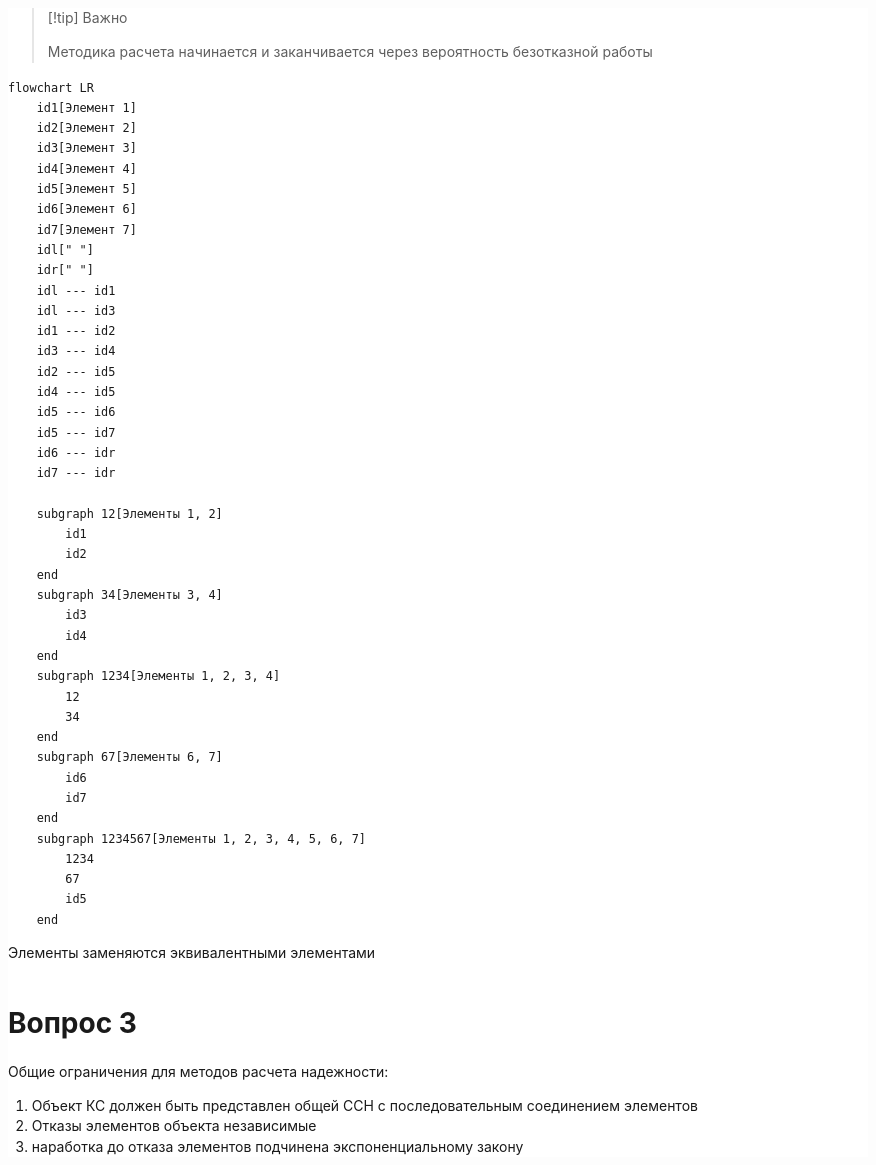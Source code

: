 > [!tip] Важно
>
> Методика расчета начинается и заканчивается через вероятность безотказной работы

```mermaid
flowchart LR
	id1[Элемент 1]
	id2[Элемент 2]
	id3[Элемент 3]
	id4[Элемент 4]
	id5[Элемент 5]
	id6[Элемент 6]
	id7[Элемент 7]
	idl[" "]
	idr[" "]
	idl --- id1
	idl --- id3
	id1 --- id2
	id3 --- id4
	id2 --- id5
	id4 --- id5
	id5 --- id6
	id5 --- id7
	id6 --- idr
	id7 --- idr

	subgraph 12[Элементы 1, 2]
		id1
		id2
	end
	subgraph 34[Элементы 3, 4]
		id3
		id4
	end
	subgraph 1234[Элементы 1, 2, 3, 4]
		12
		34
	end
	subgraph 67[Элементы 6, 7]
		id6
		id7
	end
	subgraph 1234567[Элементы 1, 2, 3, 4, 5, 6, 7]
		1234
		67
		id5
	end
```

Элементы заменяются эквивалентными элементами

# Вопрос 3
Общие ограничения для методов расчета надежности:
1. Объект КС должен быть представлен общей ССН с последовательным соединением элементов
2. Отказы элементов объекта независимые
3. наработка до отказа элементов подчинена экспоненциальному закону
